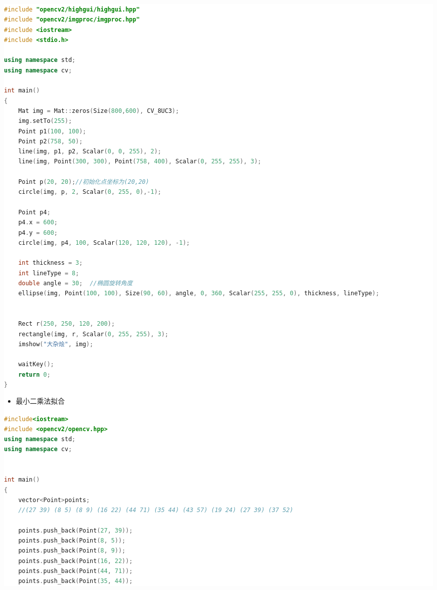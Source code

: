 ~~~ c++
#include "opencv2/highgui/highgui.hpp"
#include "opencv2/imgproc/imgproc.hpp"
#include <iostream>
#include <stdio.h>

using namespace std;
using namespace cv;

int main()
{
	Mat img = Mat::zeros(Size(800,600), CV_8UC3);
	img.setTo(255);
	Point p1(100, 100);
	Point p2(758, 50);
	line(img, p1, p2, Scalar(0, 0, 255), 2);
	line(img, Point(300, 300), Point(758, 400), Scalar(0, 255, 255), 3);

	Point p(20, 20);//初始化点坐标为(20,20)
	circle(img, p, 2, Scalar(0, 255, 0),-1);

	Point p4;
	p4.x = 600;
	p4.y = 600;
	circle(img, p4, 100, Scalar(120, 120, 120), -1);

	int thickness = 3;
	int lineType = 8;
	double angle = 30;  //椭圆旋转角度
	ellipse(img, Point(100, 100), Size(90, 60), angle, 0, 360, Scalar(255, 255, 0), thickness, lineType);


	Rect r(250, 250, 120, 200);
	rectangle(img, r, Scalar(0, 255, 255), 3);
	imshow("大杂烩", img);

	waitKey();
	return 0;
}

~~~





* 最小二乘法拟合

~~~ c++
#include<iostream>
#include <opencv2/opencv.hpp>
using namespace std;
using namespace cv;


int main()
{
    vector<Point>points;
    //(27 39) (8 5) (8 9) (16 22) (44 71) (35 44) (43 57) (19 24) (27 39) (37 52)

    points.push_back(Point(27, 39));
    points.push_back(Point(8, 5));
    points.push_back(Point(8, 9));
    points.push_back(Point(16, 22));
    points.push_back(Point(44, 71));
    points.push_back(Point(35, 44));
~~~